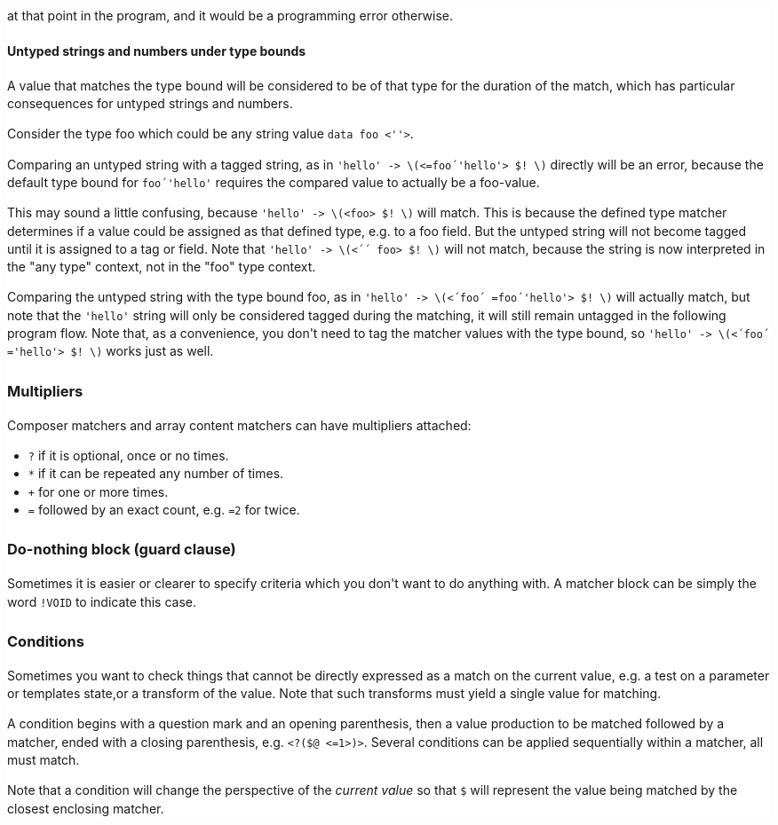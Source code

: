   at that point in the program, and it would be a programming error otherwise.

#### Untyped strings and numbers under type bounds
A value that matches the type bound will be considered to be of that type for the duration of the match,
which has particular consequences for untyped strings and numbers.

Consider the type foo which could be any string value `data foo <''>`.

Comparing an untyped string with a tagged string, as in `'hello' -> \(<=foo´'hello'> $! \)` directly will be an error,
because the default type bound for `foo´'hello'` requires the compared value to actually be a foo-value.

This may sound a little confusing, because `'hello' -> \(<foo> $! \)` will match. This is because the defined type matcher
determines if a value could be assigned as that defined type, e.g. to a foo field. But the untyped string will not become tagged until it is assigned to a tag or field.
Note that `'hello' -> \(<´´ foo> $! \)` will not match, because the string is now interpreted in the "any type" context, not in the "foo" type context.

Comparing the untyped string with the type bound foo, as in `'hello' -> \(<´foo´ =foo´'hello'> $! \)` will actually match,
but note that the `'hello'` string will only be considered tagged during the matching, it will still remain untagged in the following program flow.
Note that, as a convenience, you don't need to tag the matcher values with the type bound, so `'hello' -> \(<´foo´ ='hello'> $! \)` works just as well.

### Multipliers
Composer matchers and array content matchers can have multipliers attached:
 * `?` if it is optional, once or no times.
 * `*` if it can be repeated any number of times.
 * `+` for one or more times.
 * `=` followed by an exact count, e.g. `=2` for twice.

### Do-nothing block (guard clause)
Sometimes it is easier or clearer to specify criteria which you don't want to do anything with.
A matcher block can be simply the word `!VOID` to indicate this case.
  
### Conditions
Sometimes you want to check things that cannot be directly expressed as a match on the current value, e.g.
a test on a parameter or templates state,or a transform of the value. Note that such transforms must yield
a single value for matching.

A condition begins with a question mark and an opening parenthesis, then a value production to be matched followed by a matcher,
ended with a closing parenthesis, e.g. `<?($@ <=1>)>`. Several conditions can be applied sequentially within a matcher, all must match.

Note that a condition will change the perspective of the _current value_ so that `$` will represent the value being matched by the closest enclosing matcher.
